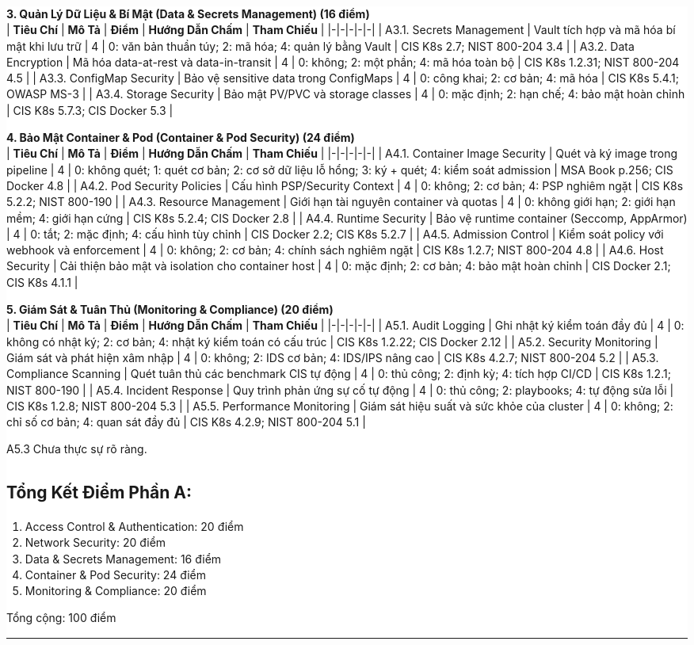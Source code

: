 **3. Quản Lý Dữ Liệu & Bí Mật (Data & Secrets Management) (16 điểm)**  
| **Tiêu Chí**             | **Mô Tả**                                            | **Điểm** | **Hướng Dẫn Chấm**                                 | **Tham Chiếu**                   |
|-|-|-|-|-|
| A3.1. Secrets Management  | Vault tích hợp và mã hóa bí mật khi lưu trữ         | 4        | 0: văn bản thuần túy; 2: mã hóa; 4: quản lý bằng Vault | CIS K8s 2.7; NIST 800-204 3.4 |
| A3.2. Data Encryption     | Mã hóa data-at-rest và data-in-transit              | 4        | 0: không; 2: một phần; 4: mã hóa toàn bộ           | CIS K8s 1.2.31; NIST 800-204 4.5 |
| A3.3. ConfigMap Security  | Bảo vệ sensitive data trong ConfigMaps               | 4        | 0: công khai; 2: cơ bản; 4: mã hóa                | CIS K8s 5.4.1; OWASP MS-3 |
| A3.4. Storage Security    | Bảo mật PV/PVC và storage classes                   | 4        | 0: mặc định; 2: hạn chế; 4: bảo mật hoàn chỉnh   | CIS K8s 5.7.3; CIS Docker 5.3 |

**4. Bảo Mật Container & Pod (Container & Pod Security) (24 điểm)**  
| **Tiêu Chí**             | **Mô Tả**                                            | **Điểm** | **Hướng Dẫn Chấm**                                 | **Tham Chiếu**                   |
|-|-|-|-|-|
| A4.1. Container Image Security | Quét và ký image trong pipeline                     | 4        | 0: không quét; 1: quét cơ bản; 2: cơ sở dữ liệu lỗ hổng; 3: ký + quét; 4: kiểm soát admission | MSA Book p.256; CIS Docker 4.8 |
| A4.2. Pod Security Policies | Cấu hình PSP/Security Context                        | 4        | 0: không; 2: cơ bản; 4: PSP nghiêm ngặt           | CIS K8s 5.2.2; NIST 800-190 |
| A4.3. Resource Management  | Giới hạn tài nguyên container và quotas            | 4        | 0: không giới hạn; 2: giới hạn mềm; 4: giới hạn cứng | CIS K8s 5.2.4; CIS Docker 2.8 |
| A4.4. Runtime Security     | Bảo vệ runtime container (Seccomp, AppArmor)        | 4        | 0: tắt; 2: mặc định; 4: cấu hình tùy chỉnh       | CIS Docker 2.2; CIS K8s 5.2.7 |
| A4.5. Admission Control    | Kiểm soát policy với webhook và enforcement         | 4        | 0: không; 2: cơ bản; 4: chính sách nghiêm ngặt    | CIS K8s 1.2.7; NIST 800-204 4.8 |
| A4.6. Host Security       | Cải thiện bảo mật và isolation cho container host  | 4        | 0: mặc định; 2: cơ bản; 4: bảo mật hoàn chỉnh    | CIS Docker 2.1; CIS K8s 4.1.1 |

**5. Giám Sát & Tuân Thủ (Monitoring & Compliance) (20 điểm)**  
| **Tiêu Chí**             | **Mô Tả**                                            | **Điểm** | **Hướng Dẫn Chấm**                                 | **Tham Chiếu**                   |
|-|-|-|-|-|
| A5.1. Audit Logging       | Ghi nhật ký kiểm toán đầy đủ                        | 4        | 0: không có nhật ký; 2: cơ bản; 4: nhật ký kiểm toán có cấu trúc | CIS K8s 1.2.22; CIS Docker 2.12 |
| A5.2. Security Monitoring | Giám sát và phát hiện xâm nhập                      | 4        | 0: không; 2: IDS cơ bản; 4: IDS/IPS nâng cao      | CIS K8s 4.2.7; NIST 800-204 5.2 |
| A5.3. Compliance Scanning | Quét tuân thủ các benchmark CIS tự động            | 4        | 0: thủ công; 2: định kỳ; 4: tích hợp CI/CD        | CIS K8s 1.2.1; NIST 800-190 |
| A5.4. Incident Response   | Quy trình phản ứng sự cố tự động                    | 4        | 0: thủ công; 2: playbooks; 4: tự động sửa lỗi     | CIS K8s 1.2.8; NIST 800-204 5.3 |
| A5.5. Performance Monitoring | Giám sát hiệu suất và sức khỏe của cluster         | 4        | 0: không; 2: chỉ số cơ bản; 4: quan sát đầy đủ    | CIS K8s 4.2.9; NIST 800-204 5.1 |

A5.3 Chưa thực sự rõ ràng.

## Tổng Kết Điểm Phần A:
1. Access Control & Authentication: 20 điểm
2. Network Security: 20 điểm
3. Data & Secrets Management: 16 điểm
4. Container & Pod Security: 24 điểm
5. Monitoring & Compliance: 20 điểm

Tổng cộng: 100 điểm

---
